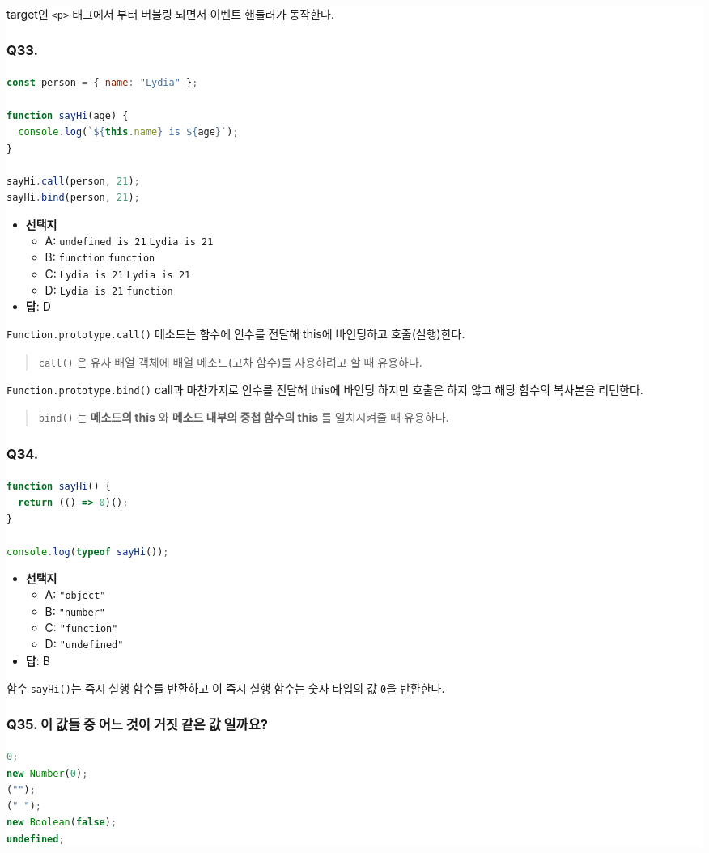 target인 `<p>` 태그에서 부터 버블링 되면서 이벤트 핸들러가 동작한다.



### Q33.

```javascript
const person = { name: "Lydia" };

function sayHi(age) {
  console.log(`${this.name} is ${age}`);
}

sayHi.call(person, 21);
sayHi.bind(person, 21);
```

- **선택지**
  - A: `undefined is 21` `Lydia is 21`
  - B: `function` `function`
  - C: `Lydia is 21` `Lydia is 21`
  - D: `Lydia is 21` `function`
- **답**: D

`Function.prototype.call()` 메소드는 함수에 인수를 전달해 this에 바인딩하고 호출(실행)한다.

> `call()` 은 유사 배열 객체에 배열 메소드(고차 함수)를 사용하려고 할 때 유용하다.

`Function.prototype.bind()` call과 마찬가지로 인수를 전달해 this에 바인딩 하지만 호출은 하지 않고 해당 함수의 복사본을 리턴한다.

> `bind()` 는 **메소드의 this** 와 **메소드 내부의 중첩 함수의 this** 를 일치시켜줄 때 유용하다.



### Q34.

```javascript
function sayHi() {
  return (() => 0)();
}

console.log(typeof sayHi());
```

- **선택지**
  - A: `"object"`
  - B: `"number"`
  - C: `"function"`
  - D: `"undefined"`
- **답**: B

함수 `sayHi()`는 즉시 실행 함수를 반환하고 이 즉시 실행 함수는 숫자 타입의 값 `0`을 반환한다.



### Q35. 이 값들 중 어느 것이 거짓 같은 값 일까요?

```javascript
0;
new Number(0);
("");
(" ");
new Boolean(false);
undefined;
```
